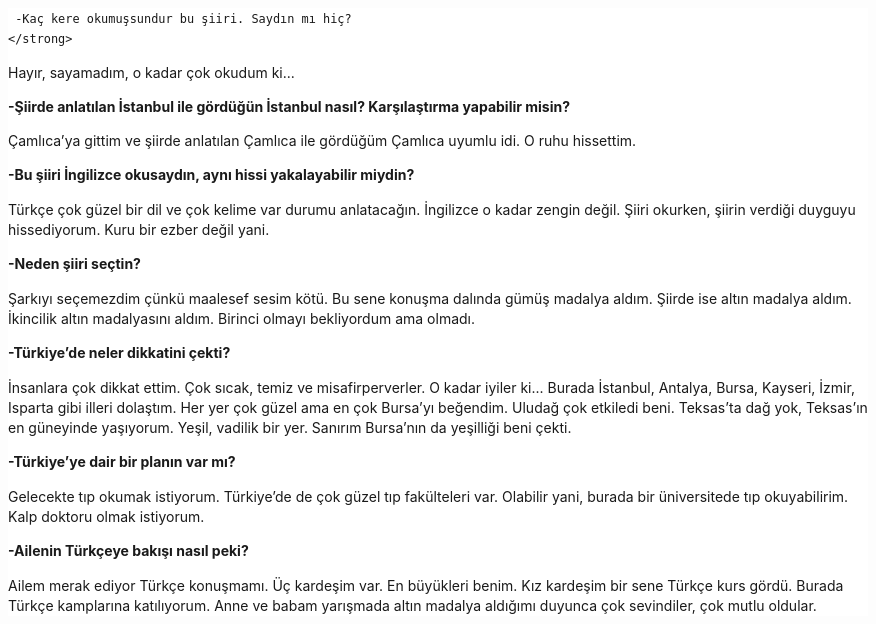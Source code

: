      -Kaç kere okumuşsundur bu şiiri. Saydın mı hiç?
    </strong>
   </p>
   <p>
    Hayır, sayamadım, o kadar çok okudum ki...
   </p>
   <p>
    <strong>
     -Şiirde anlatılan İstanbul ile gördüğün İstanbul nasıl? Karşılaştırma yapabilir misin?
    </strong>
   </p>
   <p>
    Çamlıca’ya gittim ve şiirde anlatılan Çamlıca ile gördüğüm Çamlıca uyumlu idi. O ruhu hissettim.
   </p>
   <p>
    <strong>
     -Bu şiiri İngilizce okusaydın, aynı hissi yakalayabilir miydin?
    </strong>
   </p>
   <p>
    Türkçe çok güzel bir dil ve çok kelime var durumu anlatacağın. İngilizce o kadar zengin değil. Şiiri okurken, şiirin verdiği duyguyu hissediyorum. Kuru bir ezber değil yani.
   </p>
   <p>
    <strong>
     -Neden şiiri seçtin?
    </strong>
   </p>
   <p>
    Şarkıyı seçemezdim çünkü maalesef sesim kötü. Bu sene konuşma dalında gümüş madalya aldım. Şiirde ise altın madalya aldım. İkincilik altın madalyasını aldım. Birinci olmayı bekliyordum ama olmadı.
   </p>
   <p>
    <strong>
     -Türkiye’de neler dikkatini çekti?
    </strong>
   </p>
   <p>
    İnsanlara çok dikkat ettim. Çok sıcak, temiz ve misafirperverler. O kadar iyiler ki... Burada İstanbul, Antalya, Bursa, Kayseri, İzmir, Isparta gibi illeri dolaştım. Her yer çok güzel ama en çok Bursa’yı beğendim. Uludağ çok etkiledi beni. Teksas’ta dağ yok, Teksas’ın en güneyinde yaşıyorum. Yeşil, vadilik bir yer. Sanırım Bursa’nın da yeşilliği beni çekti.
   </p>
   <p>
    <strong>
     -Türkiye’ye dair bir planın var mı?
    </strong>
   </p>
   <p>
    Gelecekte tıp okumak istiyorum. Türkiye’de de çok güzel tıp fakülteleri var. Olabilir yani, burada bir üniversitede tıp okuyabilirim. Kalp doktoru olmak istiyorum.
   </p>
   <p>
    <strong>
     -Ailenin Türkçeye bakışı nasıl peki?
    </strong>
   </p>
   <p>
    Ailem merak ediyor Türkçe konuşmamı. Üç kardeşim var. En büyükleri benim. Kız kardeşim bir sene Türkçe kurs gördü. Burada Türkçe kamplarına katılıyorum. Anne ve babam yarışmada altın madalya aldığımı duyunca çok sevindiler, çok mutlu oldular.
   </p>
   <p>
    <strong>